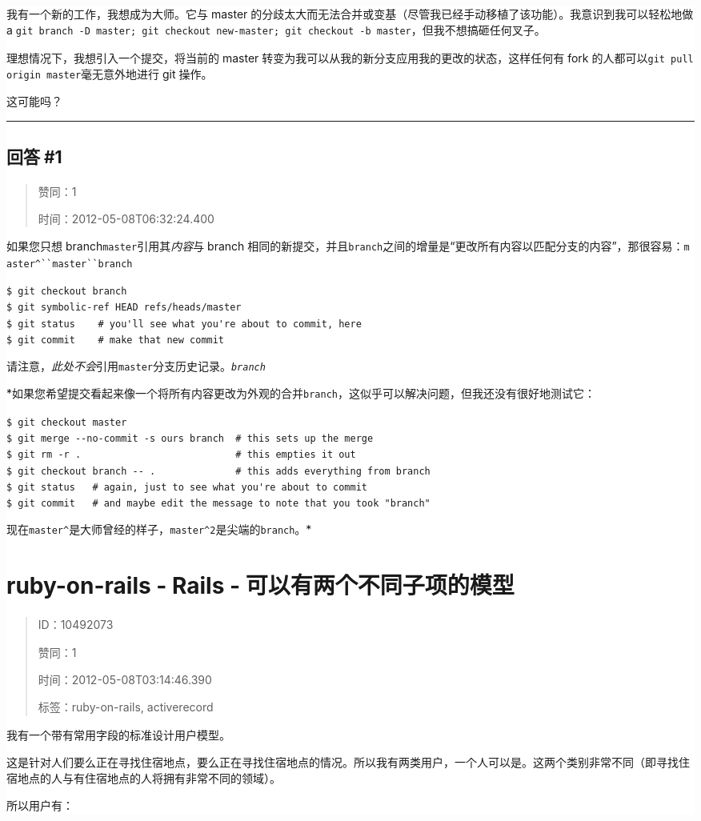 我有一个新的工作，我想成为大师。它与 master 的分歧太大而无法合并或变基（尽管我已经手动移植了该功能）。我意识到我可以轻松地做 a `git branch -D master; git checkout new-master; git checkout -b master`，但我不想搞砸任何叉子。

理想情况下，我想引入一个提交，将当前的 master 转变为我可以从我的新分支应用我的更改的状态，这样任何有 fork 的人都可以`git pull origin master`毫无意外地进行 git 操作。

这可能吗？

* * *

## 回答 #1

> 赞同：1
> 
> 时间：2012-05-08T06:32:24.400

如果您只想 branch`master`引用其*内容*与 branch 相同的新提交，并且`branch`之间的增量是“更改所有内容以匹配分支的内容”，那很容易：`master^``master``branch`

```
$ git checkout branch
$ git symbolic-ref HEAD refs/heads/master
$ git status    # you'll see what you're about to commit, here
$ git commit    # make that new commit 
```

请注意，*此处不会*引用`master`分支历史记录。*`branch`*

 *如果您希望提交看起来像一个将所有内容更改为外观的合并`branch`，这似乎可以解决问题，但我还没有很好地测试它：

```
$ git checkout master
$ git merge --no-commit -s ours branch  # this sets up the merge
$ git rm -r .                           # this empties it out
$ git checkout branch -- .              # this adds everything from branch
$ git status   # again, just to see what you're about to commit
$ git commit   # and maybe edit the message to note that you took "branch" 
```

现在`master^`是大师曾经的样子，`master^2`是尖端的`branch`。*

# ruby-on-rails - Rails - 可以有两个不同子项的模型

> ID：10492073
> 
> 赞同：1
> 
> 时间：2012-05-08T03:14:46.390
> 
> 标签：ruby-on-rails, activerecord

我有一个带有常用字段的标准设计用户模型。

这是针对人们要么正在寻找住宿地点，要么正在寻找住宿地点的情况。所以我有两类用户，一个人可以是。这两个类别非常不同（即寻找住宿地点的人与有住宿地点的人将拥有非常不同的领域）。

所以用户有：
